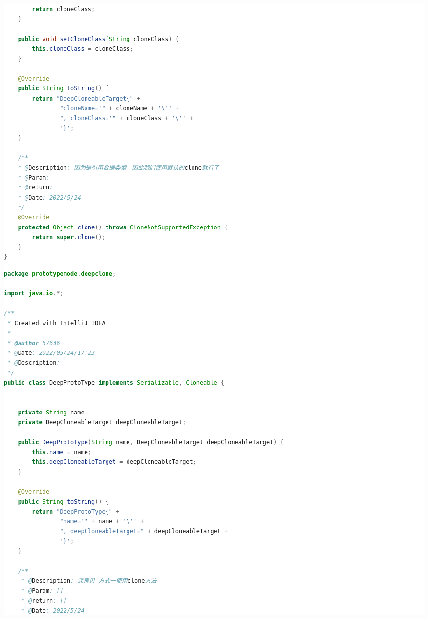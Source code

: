 ```Java
        return cloneClass;
    }

    public void setCloneClass(String cloneClass) {
        this.cloneClass = cloneClass;
    }

    @Override
    public String toString() {
        return "DeepCloneableTarget{" +
                "cloneName='" + cloneName + '\'' +
                ", cloneClass='" + cloneClass + '\'' +
                '}';
    }

    /**
    * @Description: 因为是引用数据类型，因此我们使用默认的clone就行了
    * @Param:
    * @return:
    * @Date: 2022/5/24
    */
    @Override
    protected Object clone() throws CloneNotSupportedException {
        return super.clone();
    }
}
```

```Java
package prototypemode.deepclone;

import java.io.*;

/**
 * Created with IntelliJ IDEA.
 *
 * @author 67636
 * @Date: 2022/05/24/17:23
 * @Description:
 */
public class DeepProtoType implements Serializable, Cloneable {


    private String name;
    private DeepCloneableTarget deepCloneableTarget;

    public DeepProtoType(String name, DeepCloneableTarget deepCloneableTarget) {
        this.name = name;
        this.deepCloneableTarget = deepCloneableTarget;
    }

    @Override
    public String toString() {
        return "DeepProtoType{" +
                "name='" + name + '\'' +
                ", deepCloneableTarget=" + deepCloneableTarget +
                '}';
    }

    /**
     * @Description: 深拷贝 方式一使用clone方法
     * @Param: []
     * @return: []
     * @Date: 2022/5/24
```